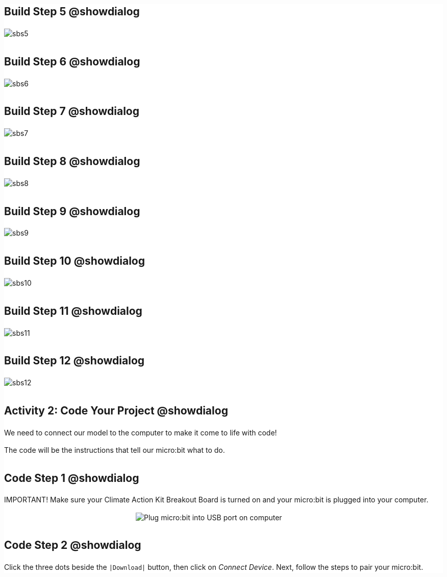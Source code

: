 ## Build Step 5 @showdialog
![sbs5](https://raw.githubusercontent.com/climate-action-kits/pxt-fwd-edu/main/tutorial-assets/es-coralreef-sbs05.webp)

## Build Step 6 @showdialog
![sbs6](https://raw.githubusercontent.com/climate-action-kits/pxt-fwd-edu/main/tutorial-assets/es-coralreef-sbs06.webp)

## Build Step 7 @showdialog
![sbs7](https://raw.githubusercontent.com/climate-action-kits/pxt-fwd-edu/main/tutorial-assets/es-coralreef-sbs07.webp)

## Build Step 8 @showdialog
![sbs8](https://raw.githubusercontent.com/climate-action-kits/pxt-fwd-edu/main/tutorial-assets/es-coralreef-sbs08.webp)

## Build Step 9 @showdialog
![sbs9](https://raw.githubusercontent.com/climate-action-kits/pxt-fwd-edu/main/tutorial-assets/es-coralreef-sbs09.webp)

## Build Step 10 @showdialog
![sbs10](https://raw.githubusercontent.com/climate-action-kits/pxt-fwd-edu/main/tutorial-assets/es-coralreef-sbs10.webp)

## Build Step 11 @showdialog
![sbs11](https://raw.githubusercontent.com/climate-action-kits/pxt-fwd-edu/main/tutorial-assets/es-coralreef-sbs11.webp)

## Build Step 12 @showdialog
![sbs12](https://raw.githubusercontent.com/climate-action-kits/pxt-fwd-edu/main/tutorial-assets/es-coralreef-sbs12.webp)

## Activity 2: Code Your Project @showdialog
We need to connect our model to the computer to make it come to life with code!

The code will be the instructions that tell our micro:bit what to do.

## Code Step 1 @showdialog
IMPORTANT! Make sure your Climate Action Kit Breakout Board is turned on and your micro:bit is plugged into your computer.

<img src="https://raw.githubusercontent.com/climate-action-kits/pxt-fwd-edu/main/tutorial-assets/pluganim.webp" alt="Plug micro:bit into USB port on computer" style="display: block; width: 40%; margin:auto;">

## Code Step 2 @showdialog
Click the three dots beside the ``|Download|`` button, then click on _Connect Device_.
Next, follow the steps to pair your micro:bit.
